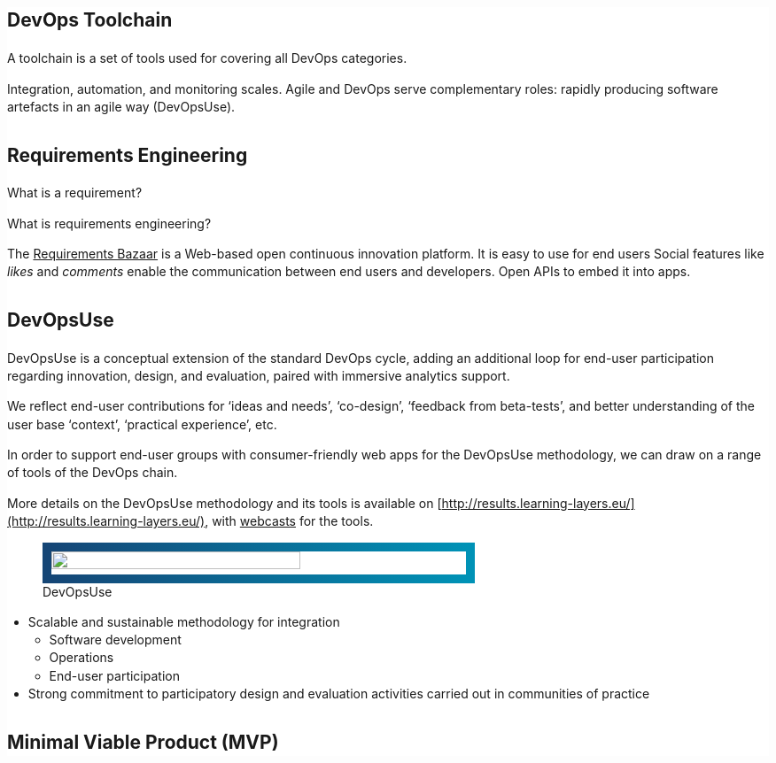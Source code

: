 ## DevOps Toolchain

A toolchain is a set of tools used for covering all DevOps categories.

Integration, automation, and monitoring scales.
Agile and DevOps serve complementary roles: rapidly producing software artefacts in an agile way (DevOpsUse).

## Requirements Engineering

What is a requirement? 

What is requirements engineering?

The [Requirements Bazaar](https://requirements-bazaar.org/) is a Web-based open continuous innovation platform.
It is easy to use for end users
Social features like *likes* and *comments* enable the communication between end users and developers.
Open APIs to embed it into apps.

## DevOpsUse

DevOpsUse is a conceptual extension of the standard DevOps cycle, adding an additional loop for end-user participation regarding innovation, design, and evaluation, paired with immersive analytics support.

We reflect end-user contributions for ‘ideas and needs’, ‘co-design’, ‘feedback from beta-tests’, and better understanding of the user base ‘context’, ‘practical experience’, etc. 

In order to support end-user groups with consumer-friendly web apps for the DevOpsUse methodology, we can draw on a range of tools of the DevOps chain. 

More details on the DevOpsUse methodology and its tools is available on [http://results.learning-layers.eu/](http://results.learning-layers.eu/), with [webcasts](https://goo.gl/6NbU28) for the tools.

<figure>
    <img src="{{pathToRoot}}/assets/figures/apm/DevOpsUse.png" style="align:left; width: 60%; height: 60%; border: 15px solid;
  border-image-slice: 1;
  border-width: 10px; border-image-source: linear-gradient(to left, #0092b6, #154676);" alt="" />
    <figcaption>DevOpsUse</figcaption>
</figure>


- Scalable and sustainable methodology for integration
  - Software development
  - Operations
  - End-user participation
- Strong commitment to participatory design and evaluation activities carried out in communities of practice

## Minimal Viable Product (MVP)
